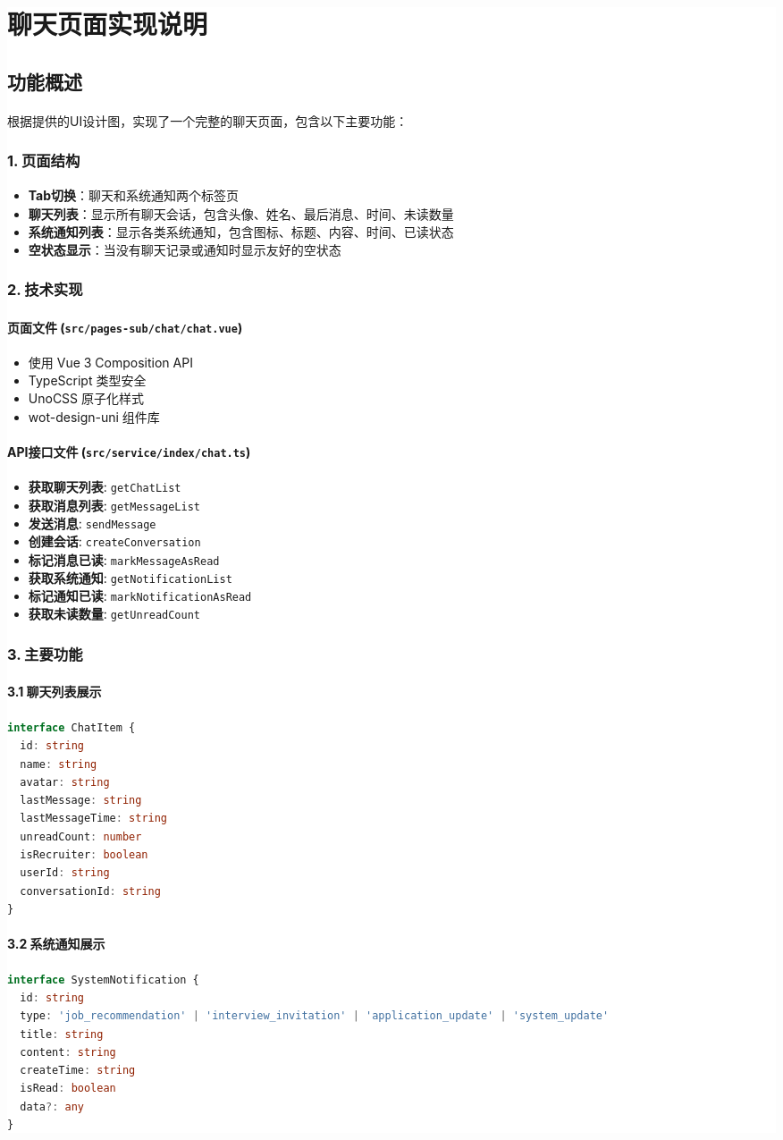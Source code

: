 # 聊天页面实现说明

## 功能概述

根据提供的UI设计图，实现了一个完整的聊天页面，包含以下主要功能：

### 1. 页面结构
- **Tab切换**：聊天和系统通知两个标签页
- **聊天列表**：显示所有聊天会话，包含头像、姓名、最后消息、时间、未读数量
- **系统通知列表**：显示各类系统通知，包含图标、标题、内容、时间、已读状态
- **空状态显示**：当没有聊天记录或通知时显示友好的空状态

### 2. 技术实现

#### 页面文件 (`src/pages-sub/chat/chat.vue`)
- 使用 Vue 3 Composition API
- TypeScript 类型安全
- UnoCSS 原子化样式
- wot-design-uni 组件库

#### API接口文件 (`src/service/index/chat.ts`)
- **获取聊天列表**: `getChatList`
- **获取消息列表**: `getMessageList`
- **发送消息**: `sendMessage`
- **创建会话**: `createConversation`
- **标记消息已读**: `markMessageAsRead`
- **获取系统通知**: `getNotificationList`
- **标记通知已读**: `markNotificationAsRead`
- **获取未读数量**: `getUnreadCount`

### 3. 主要功能

#### 3.1 聊天列表展示
```typescript
interface ChatItem {
  id: string
  name: string
  avatar: string
  lastMessage: string
  lastMessageTime: string
  unreadCount: number
  isRecruiter: boolean
  userId: string
  conversationId: string
}
```

#### 3.2 系统通知展示
```typescript
interface SystemNotification {
  id: string
  type: 'job_recommendation' | 'interview_invitation' | 'application_update' | 'system_update'
  title: string
  content: string
  createTime: string
  isRead: boolean
  data?: any
}
```
